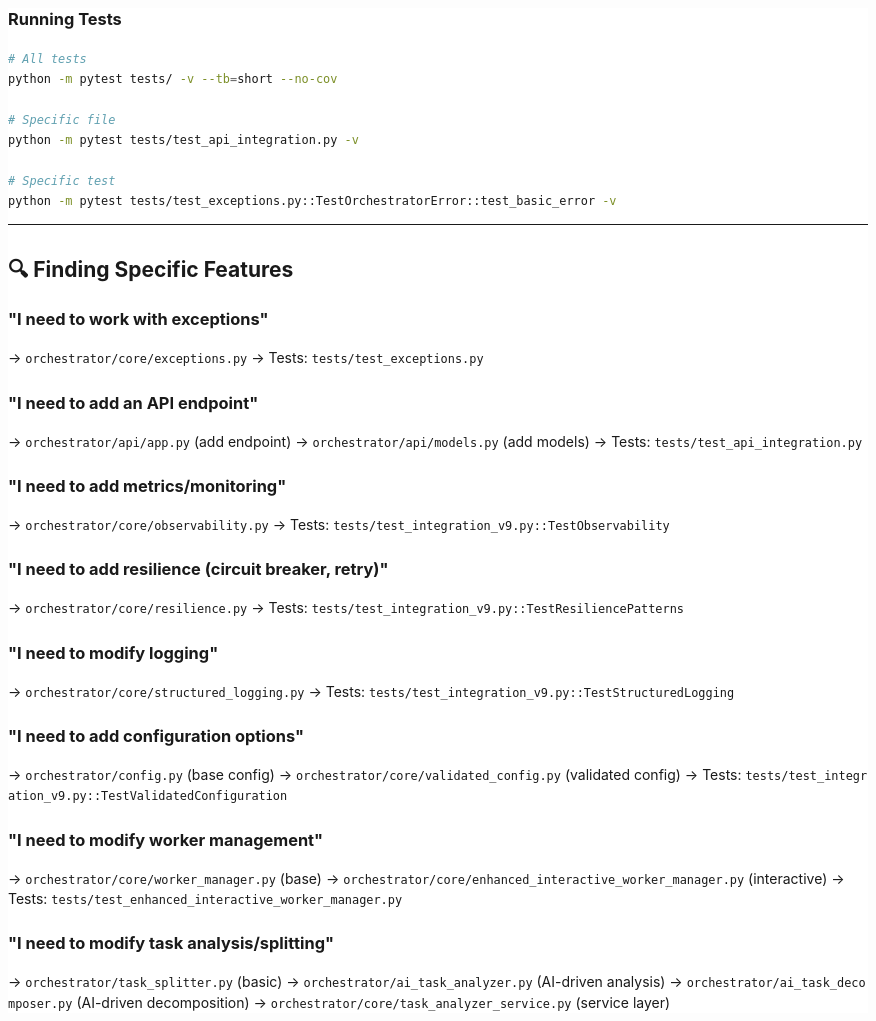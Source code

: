 ### Running Tests

```bash
# All tests
python -m pytest tests/ -v --tb=short --no-cov

# Specific file
python -m pytest tests/test_api_integration.py -v

# Specific test
python -m pytest tests/test_exceptions.py::TestOrchestratorError::test_basic_error -v
```

---

## 🔍 Finding Specific Features

### "I need to work with exceptions"
→ `orchestrator/core/exceptions.py`
→ Tests: `tests/test_exceptions.py`

### "I need to add an API endpoint"
→ `orchestrator/api/app.py` (add endpoint)
→ `orchestrator/api/models.py` (add models)
→ Tests: `tests/test_api_integration.py`

### "I need to add metrics/monitoring"
→ `orchestrator/core/observability.py`
→ Tests: `tests/test_integration_v9.py::TestObservability`

### "I need to add resilience (circuit breaker, retry)"
→ `orchestrator/core/resilience.py`
→ Tests: `tests/test_integration_v9.py::TestResiliencePatterns`

### "I need to modify logging"
→ `orchestrator/core/structured_logging.py`
→ Tests: `tests/test_integration_v9.py::TestStructuredLogging`

### "I need to add configuration options"
→ `orchestrator/config.py` (base config)
→ `orchestrator/core/validated_config.py` (validated config)
→ Tests: `tests/test_integration_v9.py::TestValidatedConfiguration`

### "I need to modify worker management"
→ `orchestrator/core/worker_manager.py` (base)
→ `orchestrator/core/enhanced_interactive_worker_manager.py` (interactive)
→ Tests: `tests/test_enhanced_interactive_worker_manager.py`

### "I need to modify task analysis/splitting"
→ `orchestrator/task_splitter.py` (basic)
→ `orchestrator/ai_task_analyzer.py` (AI-driven analysis)
→ `orchestrator/ai_task_decomposer.py` (AI-driven decomposition)
→ `orchestrator/core/task_analyzer_service.py` (service layer)
